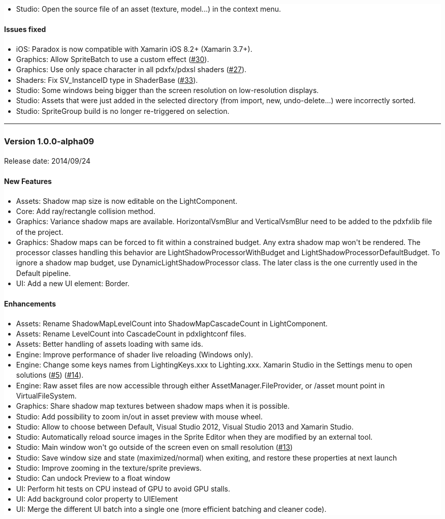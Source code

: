 - Studio: Open the source file of an asset (texture, model...) in the context menu.

#### Issues fixed
- iOS: Paradox is now compatible with Xamarin iOS 8.2+ (Xamarin 3.7+).
- Graphics: Allow SpriteBatch to use a custom effect ([#30](https://github.com/SiliconStudio/paradox/issues/30)).
- Graphics: Use only space character in all pdxfx/pdxsl shaders ([#27](https://github.com/SiliconStudio/paradox/issues/27)).
- Shaders: Fix SV_InstanceID type in ShaderBase ([#33](https://github.com/SiliconStudio/paradox/issues/33)).
- Studio: Some windows being bigger than the screen resolution on low-resolution displays.
- Studio: Assets that were just added in the selected directory (from import, new, undo-delete...) were incorrectly sorted.
- Studio: SpriteGroup build is no longer re-triggered on selection.

___

### Version 1.0.0-alpha09

Release date: 2014/09/24

#### New Features
- Assets: Shadow map size is now editable on the LightComponent.
- Core: Add ray/rectangle collision method.
- Graphics: Variance shadow maps are available. HorizontalVsmBlur and VerticalVsmBlur need to be added to the pdxfxlib file of the project.
- Graphics: Shadow maps can be forced to fit within a constrained budget. Any extra shadow map won't be rendered. The processor classes handling this behavior are LightShadowProcessorWithBudget and LightShadowProcessorDefaultBudget. To ignore a shadow map budget, use DynamicLightShadowProcessor class. The later class is the one currently used in the Default pipeline.
- UI: Add a new UI element: Border.

#### Enhancements
- Assets: Rename ShadowMapLevelCount into ShadowMapCascadeCount in LightComponent.
- Assets: Rename LevelCount into CascadeCount in pdxlightconf files.
- Assets: Better handling of assets loading with same ids.
- Engine: Improve performance of shader live reloading (Windows only).
- Engine: Change some keys names from LightingKeys.xxx to Lighting.xxx. Xamarin Studio in the Settings menu to open solutions ([#5](https://github.com/SiliconStudio/paradox/issues/5)) ([#14](https://github.com/SiliconStudio/paradox/issues/14)).
- Engine: Raw asset files are now accessible through either AssetManager.FileProvider, or /asset mount point in VirtualFileSystem.
- Graphics: Share shadow map textures between shadow maps when it is possible.
- Studio: Add possibility to zoom in/out in asset preview with mouse wheel.
- Studio: Allow to choose between Default, Visual Studio 2012, Visual Studio 2013 and Xamarin Studio.
- Studio: Automatically reload source images in the Sprite Editor when they are modified by an external tool.
- Studio: Main window won't go outside of the screen even on small resolution ([#13](https://github.com/SiliconStudio/paradox/issues/13))
- Studio: Save window size and state (maximized/normal) when exiting, and restore these properties at next launch
- Studio: Improve zooming in the texture/sprite previews.
- Studio: Can undock Preview to a float window
- UI: Perform hit tests on CPU instead of GPU to avoid GPU stalls.
- UI: Add background color property to UIElement
- UI: Merge the different UI batch into a single one (more efficient batching and cleaner code).
